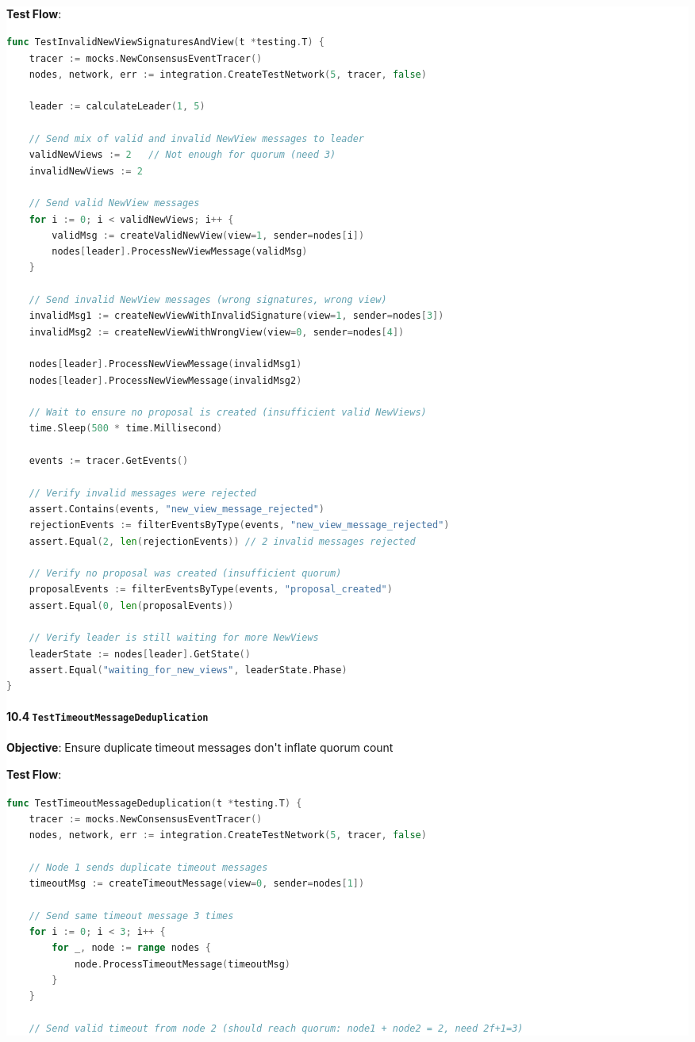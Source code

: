 **Test Flow**:
```go
func TestInvalidNewViewSignaturesAndView(t *testing.T) {
    tracer := mocks.NewConsensusEventTracer()
    nodes, network, err := integration.CreateTestNetwork(5, tracer, false)
    
    leader := calculateLeader(1, 5)
    
    // Send mix of valid and invalid NewView messages to leader
    validNewViews := 2   // Not enough for quorum (need 3)
    invalidNewViews := 2
    
    // Send valid NewView messages
    for i := 0; i < validNewViews; i++ {
        validMsg := createValidNewView(view=1, sender=nodes[i])
        nodes[leader].ProcessNewViewMessage(validMsg)
    }
    
    // Send invalid NewView messages (wrong signatures, wrong view)
    invalidMsg1 := createNewViewWithInvalidSignature(view=1, sender=nodes[3])
    invalidMsg2 := createNewViewWithWrongView(view=0, sender=nodes[4])
    
    nodes[leader].ProcessNewViewMessage(invalidMsg1)
    nodes[leader].ProcessNewViewMessage(invalidMsg2)
    
    // Wait to ensure no proposal is created (insufficient valid NewViews)
    time.Sleep(500 * time.Millisecond)
    
    events := tracer.GetEvents()
    
    // Verify invalid messages were rejected
    assert.Contains(events, "new_view_message_rejected")
    rejectionEvents := filterEventsByType(events, "new_view_message_rejected")
    assert.Equal(2, len(rejectionEvents)) // 2 invalid messages rejected
    
    // Verify no proposal was created (insufficient quorum)
    proposalEvents := filterEventsByType(events, "proposal_created")
    assert.Equal(0, len(proposalEvents))
    
    // Verify leader is still waiting for more NewViews
    leaderState := nodes[leader].GetState()
    assert.Equal("waiting_for_new_views", leaderState.Phase)
}
```

#### 10.4 `TestTimeoutMessageDeduplication`
**Objective**: Ensure duplicate timeout messages don't inflate quorum count

**Test Flow**:
```go
func TestTimeoutMessageDeduplication(t *testing.T) {
    tracer := mocks.NewConsensusEventTracer()
    nodes, network, err := integration.CreateTestNetwork(5, tracer, false)
    
    // Node 1 sends duplicate timeout messages
    timeoutMsg := createTimeoutMessage(view=0, sender=nodes[1])
    
    // Send same timeout message 3 times
    for i := 0; i < 3; i++ {
        for _, node := range nodes {
            node.ProcessTimeoutMessage(timeoutMsg)
        }
    }
    
    // Send valid timeout from node 2 (should reach quorum: node1 + node2 = 2, need 2f+1=3)
```